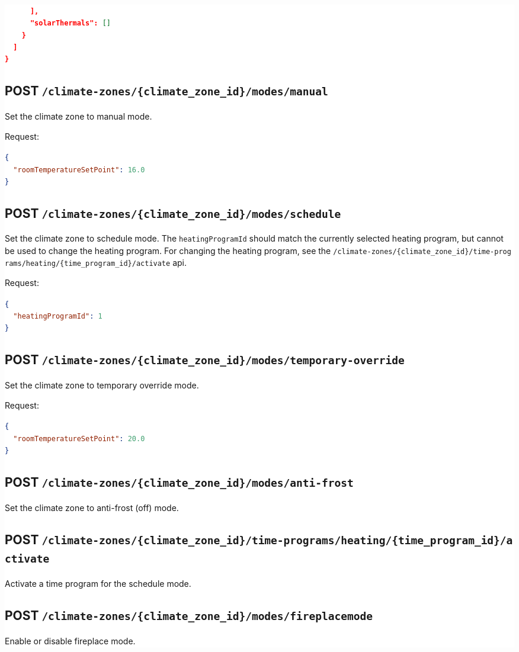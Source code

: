 ```json
      ],
      "solarThermals": []
    }
  ]
}
```

## POST `/climate-zones/{climate_zone_id}/modes/manual`
Set the climate zone to manual mode.

Request:
```json
{
  "roomTemperatureSetPoint": 16.0
}
```

## POST `/climate-zones/{climate_zone_id}/modes/schedule`
Set the climate zone to schedule mode.
The `heatingProgramId` should match the currently selected heating program, but cannot be used to change the heating program.
For changing the heating program, see the `/climate-zones/{climate_zone_id}/time-programs/heating/{time_program_id}/activate` api.

Request:
```json
{
  "heatingProgramId": 1
}
```

## POST `/climate-zones/{climate_zone_id}/modes/temporary-override`
Set the climate zone to temporary override mode.

Request:
```json
{
  "roomTemperatureSetPoint": 20.0
}
```

## POST `/climate-zones/{climate_zone_id}/modes/anti-frost`
Set the climate zone to anti-frost (off) mode.

## POST `/climate-zones/{climate_zone_id}/time-programs/heating/{time_program_id}/activate`
Activate a time program for the schedule mode.

## POST `/climate-zones/{climate_zone_id}/modes/fireplacemode`
Enable or disable fireplace mode.
